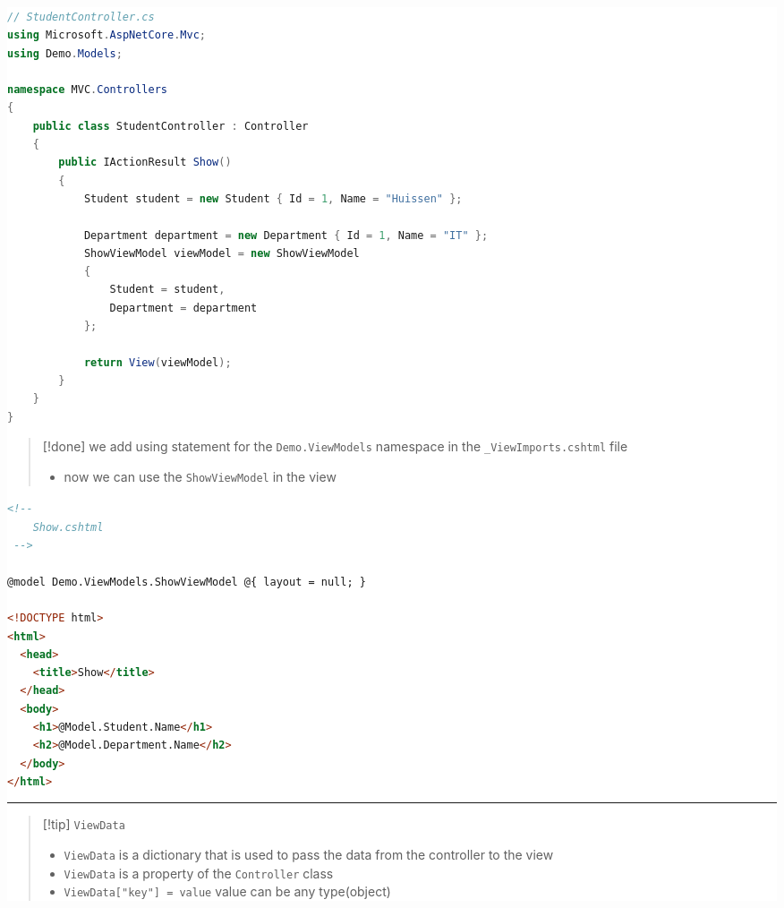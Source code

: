 ```csharp
// StudentController.cs
using Microsoft.AspNetCore.Mvc;
using Demo.Models;

namespace MVC.Controllers
{
    public class StudentController : Controller
    {
        public IActionResult Show()
        {
            Student student = new Student { Id = 1, Name = "Huissen" };

            Department department = new Department { Id = 1, Name = "IT" };
            ShowViewModel viewModel = new ShowViewModel
            {
                Student = student,
                Department = department
            };

            return View(viewModel);
        }
    }
}
```

> [!done] we add using statement for the `Demo.ViewModels` namespace in the `_ViewImports.cshtml` file
>
> - now we can use the `ShowViewModel` in the view

```html
<!--
    Show.cshtml
 -->

@model Demo.ViewModels.ShowViewModel @{ layout = null; }

<!DOCTYPE html>
<html>
  <head>
    <title>Show</title>
  </head>
  <body>
    <h1>@Model.Student.Name</h1>
    <h2>@Model.Department.Name</h2>
  </body>
</html>
```

---

> [!tip] `ViewData`
>
> - `ViewData` is a dictionary that is used to pass the data from the controller to the view
> - `ViewData` is a property of the `Controller` class
> - `ViewData["key"] = value` value can be any type(object)
